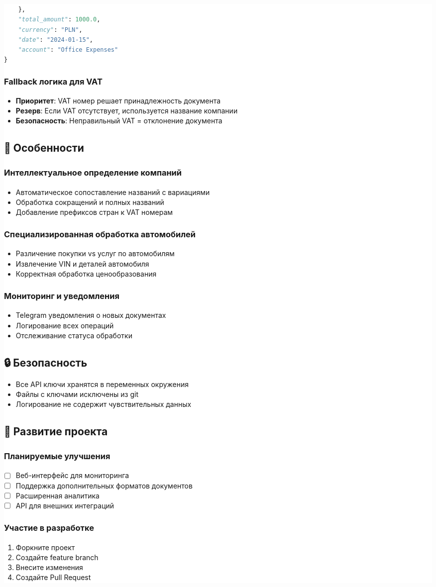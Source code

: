 ```python
    },
    "total_amount": 1000.0,
    "currency": "PLN",
    "date": "2024-01-15",
    "account": "Office Expenses"
}
```

### Fallback логика для VAT
- **Приоритет**: VAT номер решает принадлежность документа
- **Резерв**: Если VAT отсутствует, используется название компании
- **Безопасность**: Неправильный VAT = отклонение документа

## 🎯 Особенности

### Интеллектуальное определение компаний
- Автоматическое сопоставление названий с вариациями
- Обработка сокращений и полных названий
- Добавление префиксов стран к VAT номерам

### Специализированная обработка автомобилей
- Различение покупки vs услуг по автомобилям
- Извлечение VIN и деталей автомобиля
- Корректная обработка ценообразования

### Мониторинг и уведомления
- Telegram уведомления о новых документах
- Логирование всех операций
- Отслеживание статуса обработки

## 🔒 Безопасность

- Все API ключи хранятся в переменных окружения
- Файлы с ключами исключены из git
- Логирование не содержит чувствительных данных

## 🤝 Развитие проекта

### Планируемые улучшения
- [ ] Веб-интерфейс для мониторинга
- [ ] Поддержка дополнительных форматов документов
- [ ] Расширенная аналитика
- [ ] API для внешних интеграций

### Участие в разработке
1. Форкните проект
2. Создайте feature branch
3. Внесите изменения
4. Создайте Pull Request
